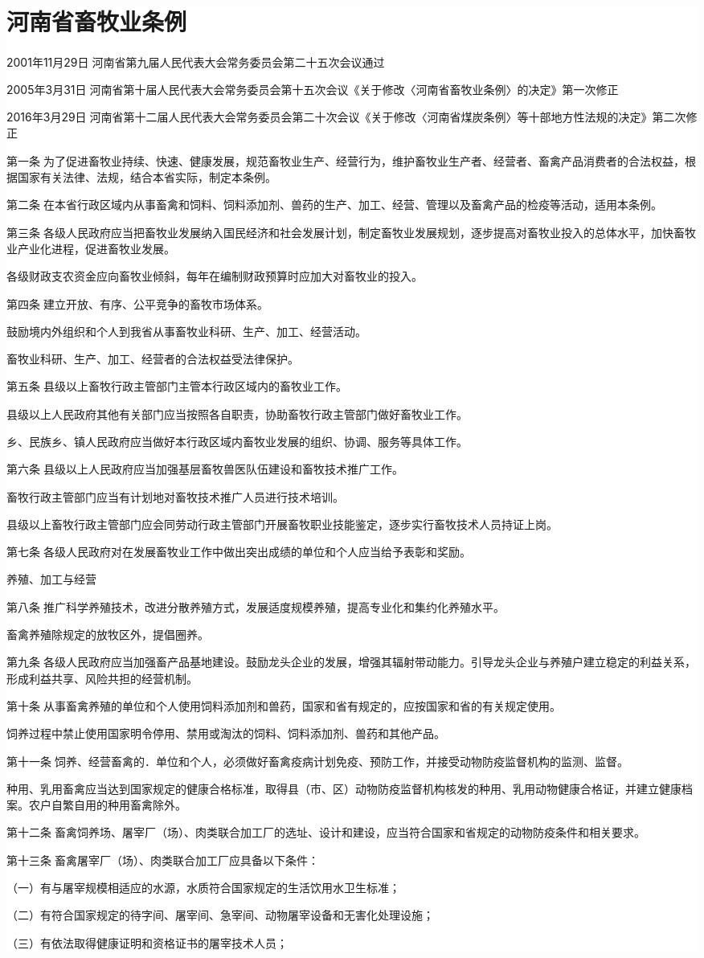 # 河南省畜牧业条例

2001年11月29日 河南省第九届人民代表大会常务委员会第二十五次会议通过

2005年3月31日 河南省第十届人民代表大会常务委员会第十五次会议《关于修改〈河南省畜牧业条例〉的决定》第一次修正

2016年3月29日 河南省第十二届人民代表大会常务委员会第二十次会议《关于修改〈河南省煤炭条例〉等十部地方性法规的决定》第二次修正



第一条 为了促进畜牧业持续、快速、健康发展，规范畜牧业生产、经营行为，维护畜牧业生产者、经营者、畜禽产品消费者的合法权益，根据国家有关法律、法规，结合本省实际，制定本条例。

第二条 在本省行政区域内从事畜禽和饲料、饲料添加剂、兽药的生产、加工、经营、管理以及畜禽产品的检疫等活动，适用本条例。

第三条 各级人民政府应当把畜牧业发展纳入国民经济和社会发展计划，制定畜牧业发展规划，逐步提高对畜牧业投入的总体水平，加快畜牧业产业化进程，促进畜牧业发展。

各级财政支农资金应向畜牧业倾斜，每年在编制财政预算时应加大对畜牧业的投入。

第四条 建立开放、有序、公平竞争的畜牧市场体系。

鼓励境内外组织和个人到我省从事畜牧业科研、生产、加工、经营活动。

畜牧业科研、生产、加工、经营者的合法权益受法律保护。

第五条 县级以上畜牧行政主管部门主管本行政区域内的畜牧业工作。

县级以上人民政府其他有关部门应当按照各自职责，协助畜牧行政主管部门做好畜牧业工作。

乡、民族乡、镇人民政府应当做好本行政区域内畜牧业发展的组织、协调、服务等具体工作。

第六条 县级以上人民政府应当加强基层畜牧兽医队伍建设和畜牧技术推广工作。

畜牧行政主管部门应当有计划地对畜牧技术推广人员进行技术培训。

县级以上畜牧行政主管部门应会同劳动行政主管部门开展畜牧职业技能鉴定，逐步实行畜牧技术人员持证上岗。

第七条 各级人民政府对在发展畜牧业工作中做出突出成绩的单位和个人应当给予表彰和奖励。

养殖、加工与经营

第八条 推广科学养殖技术，改进分散养殖方式，发展适度规模养殖，提高专业化和集约化养殖水平。

畜禽养殖除规定的放牧区外，提倡圈养。

第九条 各级人民政府应当加强畜产品基地建设。鼓励龙头企业的发展，增强其辐射带动能力。引导龙头企业与养殖户建立稳定的利益关系，形成利益共享、风险共担的经营机制。

第十条 从事畜禽养殖的单位和个人使用饲料添加剂和兽药，国家和省有规定的，应按国家和省的有关规定使用。

饲养过程中禁止使用国家明令停用、禁用或淘汰的饲料、饲料添加剂、兽药和其他产品。

第十一条 饲养、经营畜禽的．单位和个人，必须做好畜禽疫病计划免疫、预防工作，并接受动物防疫监督机构的监测、监督。

种用、乳用畜禽应当达到国家规定的健康合格标准，取得县（市、区）动物防疫监督机构核发的种用、乳用动物健康合格证，并建立健康档案。农户自繁自用的种用畜禽除外。

第十二条 畜禽饲养场、屠宰厂（场）、肉类联合加工厂的选址、设计和建设，应当符合国家和省规定的动物防疫条件和相关要求。

第十三条 畜禽屠宰厂（场）、肉类联合加工厂应具备以下条件：

（一）有与屠宰规模相适应的水源，水质符合国家规定的生活饮用水卫生标准；

（二）有符合国家规定的待字间、屠宰间、急宰间、动物屠宰设备和无害化处理设施；

（三）有依法取得健康证明和资格证书的屠宰技术人员；
